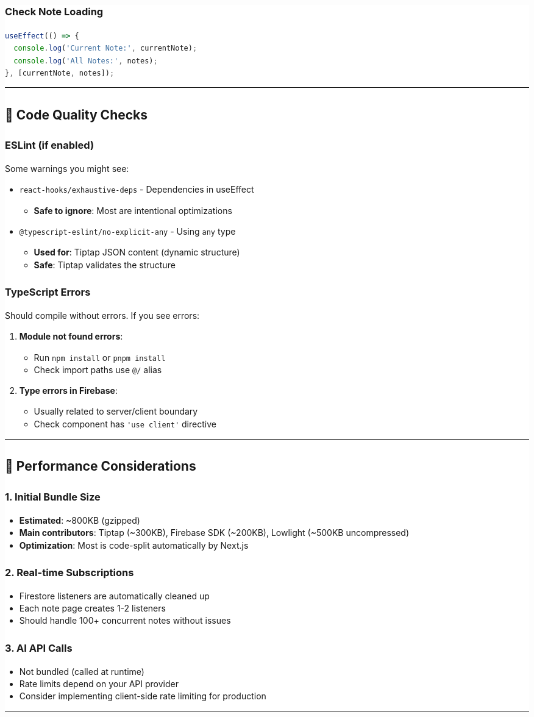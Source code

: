 ### Check Note Loading
```typescript
useEffect(() => {
  console.log('Current Note:', currentNote);
  console.log('All Notes:', notes);
}, [currentNote, notes]);
```

---

## 📝 Code Quality Checks

### ESLint (if enabled)
Some warnings you might see:
- `react-hooks/exhaustive-deps` - Dependencies in useEffect
  - **Safe to ignore**: Most are intentional optimizations
  
- `@typescript-eslint/no-explicit-any` - Using `any` type
  - **Used for**: Tiptap JSON content (dynamic structure)
  - **Safe**: Tiptap validates the structure

### TypeScript Errors
Should compile without errors. If you see errors:

1. **Module not found errors**:
   - Run `npm install` or `pnpm install`
   - Check import paths use `@/` alias

2. **Type errors in Firebase**:
   - Usually related to server/client boundary
   - Check component has `'use client'` directive

---

## 🚀 Performance Considerations

### 1. Initial Bundle Size
- **Estimated**: ~800KB (gzipped)
- **Main contributors**: Tiptap (~300KB), Firebase SDK (~200KB), Lowlight (~500KB uncompressed)
- **Optimization**: Most is code-split automatically by Next.js

### 2. Real-time Subscriptions
- Firestore listeners are automatically cleaned up
- Each note page creates 1-2 listeners
- Should handle 100+ concurrent notes without issues

### 3. AI API Calls
- Not bundled (called at runtime)
- Rate limits depend on your API provider
- Consider implementing client-side rate limiting for production

---
